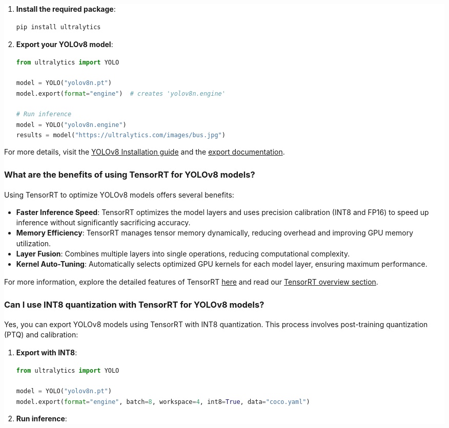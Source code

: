 1. **Install the required package**:

    ```bash
    pip install ultralytics
    ```

2. **Export your YOLOv8 model**:

    ```python
    from ultralytics import YOLO

    model = YOLO("yolov8n.pt")
    model.export(format="engine")  # creates 'yolov8n.engine'

    # Run inference
    model = YOLO("yolov8n.engine")
    results = model("https://ultralytics.com/images/bus.jpg")
    ```

For more details, visit the [YOLOv8 Installation guide](../quickstart.md) and the [export documentation](../modes/export.md).

### What are the benefits of using TensorRT for YOLOv8 models?

Using TensorRT to optimize YOLOv8 models offers several benefits:

- **Faster Inference Speed**: TensorRT optimizes the model layers and uses precision calibration (INT8 and FP16) to speed up inference without significantly sacrificing accuracy.
- **Memory Efficiency**: TensorRT manages tensor memory dynamically, reducing overhead and improving GPU memory utilization.
- **Layer Fusion**: Combines multiple layers into single operations, reducing computational complexity.
- **Kernel Auto-Tuning**: Automatically selects optimized GPU kernels for each model layer, ensuring maximum performance.

For more information, explore the detailed features of TensorRT [here](https://developer.nvidia.com/tensorrt) and read our [TensorRT overview section](#tensorrt).

### Can I use INT8 quantization with TensorRT for YOLOv8 models?

Yes, you can export YOLOv8 models using TensorRT with INT8 quantization. This process involves post-training quantization (PTQ) and calibration:

1. **Export with INT8**:

    ```python
    from ultralytics import YOLO

    model = YOLO("yolov8n.pt")
    model.export(format="engine", batch=8, workspace=4, int8=True, data="coco.yaml")
    ```

2. **Run inference**:
